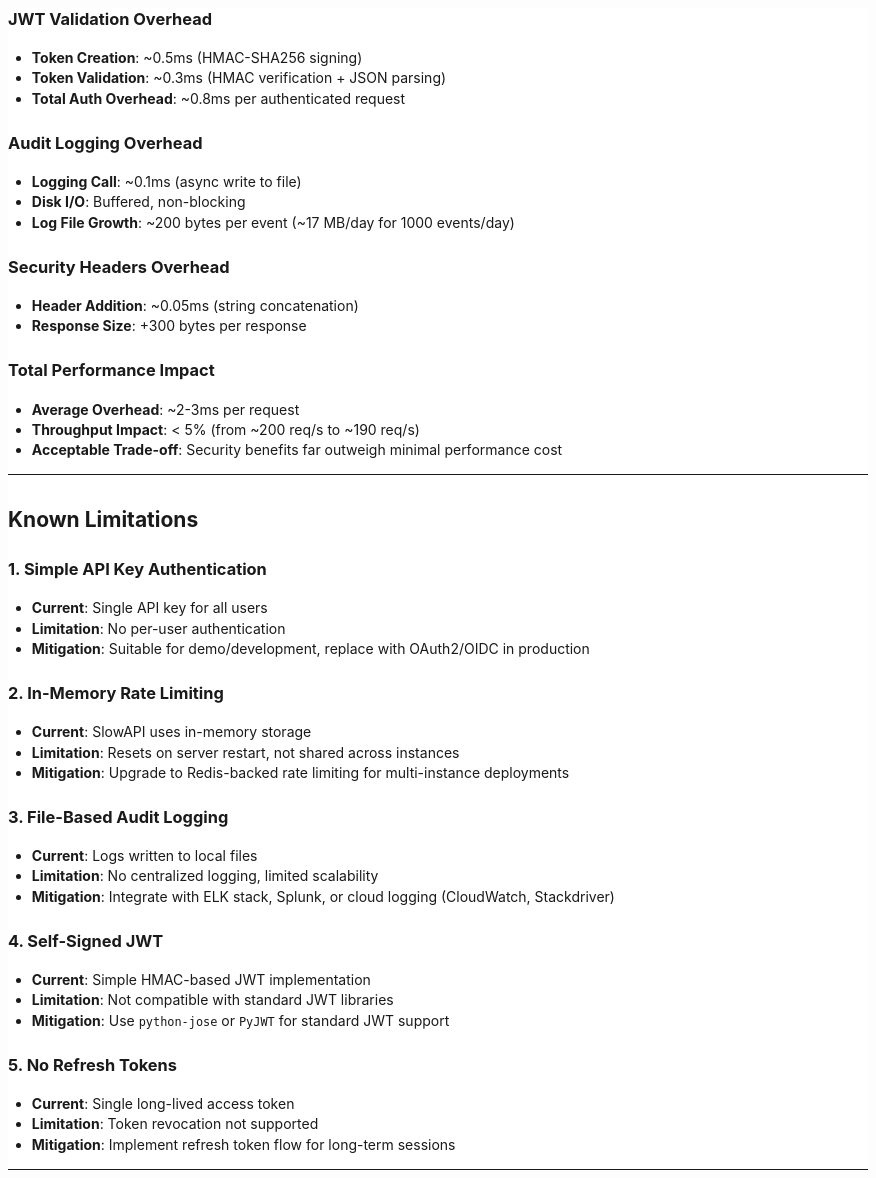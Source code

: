 ### JWT Validation Overhead
- **Token Creation**: ~0.5ms (HMAC-SHA256 signing)
- **Token Validation**: ~0.3ms (HMAC verification + JSON parsing)
- **Total Auth Overhead**: ~0.8ms per authenticated request

### Audit Logging Overhead
- **Logging Call**: ~0.1ms (async write to file)
- **Disk I/O**: Buffered, non-blocking
- **Log File Growth**: ~200 bytes per event (~17 MB/day for 1000 events/day)

### Security Headers Overhead
- **Header Addition**: ~0.05ms (string concatenation)
- **Response Size**: +300 bytes per response

### Total Performance Impact
- **Average Overhead**: ~2-3ms per request
- **Throughput Impact**: < 5% (from ~200 req/s to ~190 req/s)
- **Acceptable Trade-off**: Security benefits far outweigh minimal performance cost

---

## Known Limitations

### 1. Simple API Key Authentication
- **Current**: Single API key for all users
- **Limitation**: No per-user authentication
- **Mitigation**: Suitable for demo/development, replace with OAuth2/OIDC in production

### 2. In-Memory Rate Limiting
- **Current**: SlowAPI uses in-memory storage
- **Limitation**: Resets on server restart, not shared across instances
- **Mitigation**: Upgrade to Redis-backed rate limiting for multi-instance deployments

### 3. File-Based Audit Logging
- **Current**: Logs written to local files
- **Limitation**: No centralized logging, limited scalability
- **Mitigation**: Integrate with ELK stack, Splunk, or cloud logging (CloudWatch, Stackdriver)

### 4. Self-Signed JWT
- **Current**: Simple HMAC-based JWT implementation
- **Limitation**: Not compatible with standard JWT libraries
- **Mitigation**: Use `python-jose` or `PyJWT` for standard JWT support

### 5. No Refresh Tokens
- **Current**: Single long-lived access token
- **Limitation**: Token revocation not supported
- **Mitigation**: Implement refresh token flow for long-term sessions

---